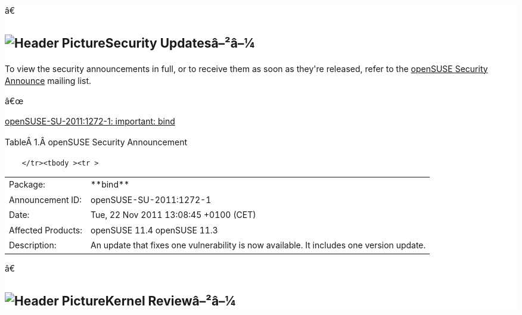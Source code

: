 â€

## ![Header Picture](http://saigkill.homelinux.net/images/Logo-SecurityUpdates.png)Security Updatesâ–²â–¼

To view the security announcements in full, or to receive them as soon as they're released,
    refer to the [openSUSE Security Announce](http://lists.opensuse.org/opensuse-security-announce/) mailing list.

â€œ

[openSUSE-SU-2011:1272-1: important: bind](http://lists.opensuse.org/opensuse-security-announce/2011-11/msg00029.html)

<table frame="void" id="id332326" >TableÂ 1.Â openSUSE Security Announcement<tr >
          
          
        </tr><tbody ><tr >
          
<td >Package:
</td>
          
<td >
            **bind**
          
</td>
        </tr><tr >
          
<td >Announcement ID:
</td>
          
<td >openSUSE-SU-2011:1272-1
</td>
        </tr><tr >
          
<td >Date:
</td>
          
<td >Tue, 22 Nov 2011 13:08:45 +0100 (CET)
</td>
        </tr><tr >
          
<td >Affected Products:
</td>
          
<td >openSUSE 11.4 openSUSE 11.3
</td>
        </tr><tr >
          
<td >Description: 
</td>
          
<td >An update that fixes one vulnerability is now available. It includes one version
            update. 
</td>
        </tr></tbody></table>â€

## ![Header Picture](http://saigkill.homelinux.net/images/Tux.svg_.png)Kernel Reviewâ–²â–¼
